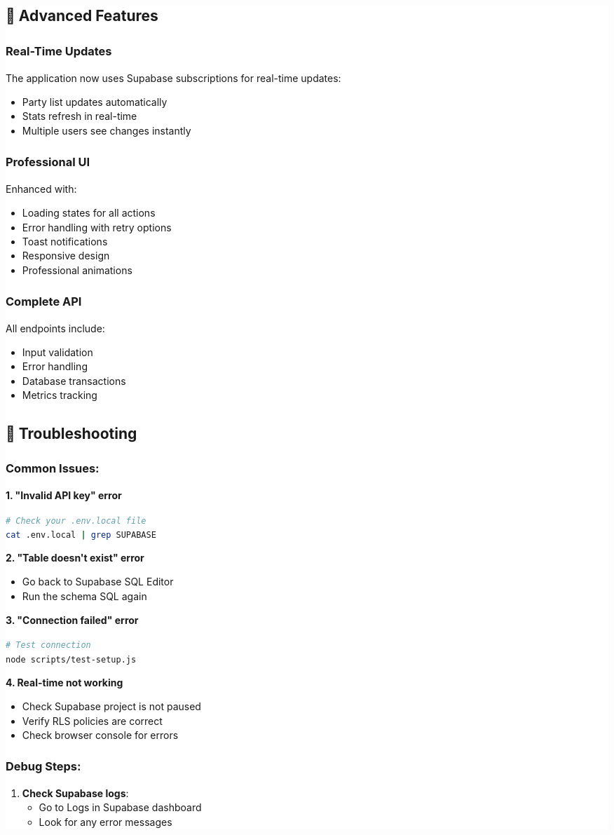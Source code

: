 ## 🔧 Advanced Features

### Real-Time Updates
The application now uses Supabase subscriptions for real-time updates:
- Party list updates automatically
- Stats refresh in real-time
- Multiple users see changes instantly

### Professional UI
Enhanced with:
- Loading states for all actions
- Error handling with retry options
- Toast notifications
- Responsive design
- Professional animations

### Complete API
All endpoints include:
- Input validation
- Error handling
- Database transactions
- Metrics tracking

## 🚨 Troubleshooting

### Common Issues:

**1. "Invalid API key" error**
```bash
# Check your .env.local file
cat .env.local | grep SUPABASE
```

**2. "Table doesn't exist" error**
- Go back to Supabase SQL Editor
- Run the schema SQL again

**3. "Connection failed" error**
```bash
# Test connection
node scripts/test-setup.js
```

**4. Real-time not working**
- Check Supabase project is not paused
- Verify RLS policies are correct
- Check browser console for errors

### Debug Steps:

1. **Check Supabase logs**:
   - Go to Logs in Supabase dashboard
   - Look for any error messages
